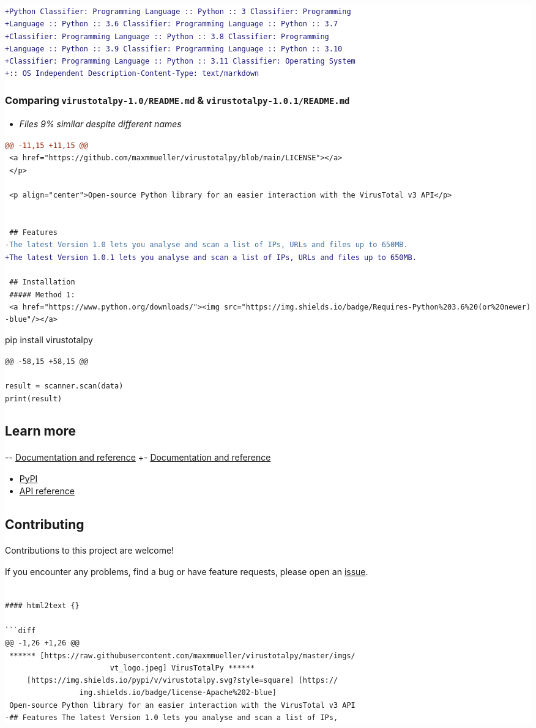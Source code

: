 ```diff
+Python Classifier: Programming Language :: Python :: 3 Classifier: Programming
+Language :: Python :: 3.6 Classifier: Programming Language :: Python :: 3.7
+Classifier: Programming Language :: Python :: 3.8 Classifier: Programming
+Language :: Python :: 3.9 Classifier: Programming Language :: Python :: 3.10
+Classifier: Programming Language :: Python :: 3.11 Classifier: Operating System
+:: OS Independent Description-Content-Type: text/markdown
```

### Comparing `virustotalpy-1.0/README.md` & `virustotalpy-1.0.1/README.md`

 * *Files 9% similar despite different names*

```diff
@@ -11,15 +11,15 @@
 <a href="https://github.com/maxmmueller/virustotalpy/blob/main/LICENSE"></a>
 </p>
 
 <p align="center">Open-source Python library for an easier interaction with the VirusTotal v3 API</p>
 
 
 ## Features
-The latest Version 1.0 lets you analyse and scan a list of IPs, URLs and files up to 650MB.
+The latest Version 1.0.1 lets you analyse and scan a list of IPs, URLs and files up to 650MB.
 
 ## Installation
 ##### Method 1:
 <a href="https://www.python.org/downloads/"><img src="https://img.shields.io/badge/Requires-Python%203.6%20(or%20newer)-blue"/></a>
 ```
 pip install virustotalpy
 ```
@@ -58,15 +58,15 @@
 
 result = scanner.scan(data)
 print(result)
 ```
 
 ## Learn more
 
-- [Documentation and reference](docs/docs.md)
+- [Documentation and reference](https://github.com/maxmmueller/virustotalpy/blob/main/docs/docs.md)
 - [PyPI](https://pypi.org/project/virustotalpy)
 - [API reference](https://developers.virustotal.com/reference/overview)
 
 ## Contributing
 Contributions to this project are welcome!
 
 If you encounter any problems, find a bug or have feature requests, please open an [issue](https://github.com/maxmmueller/virustotalpy/issues/new).
```

#### html2text {}

```diff
@@ -1,26 +1,26 @@
 ****** [https://raw.githubusercontent.com/maxmmueller/virustotalpy/master/imgs/
                        vt_logo.jpeg] VirusTotalPy ******
     [https://img.shields.io/pypi/v/virustotalpy.svg?style=square] [https://
                 img.shields.io/badge/license-Apache%202-blue]
 Open-source Python library for an easier interaction with the VirusTotal v3 API
-## Features The latest Version 1.0 lets you analyse and scan a list of IPs,
```
